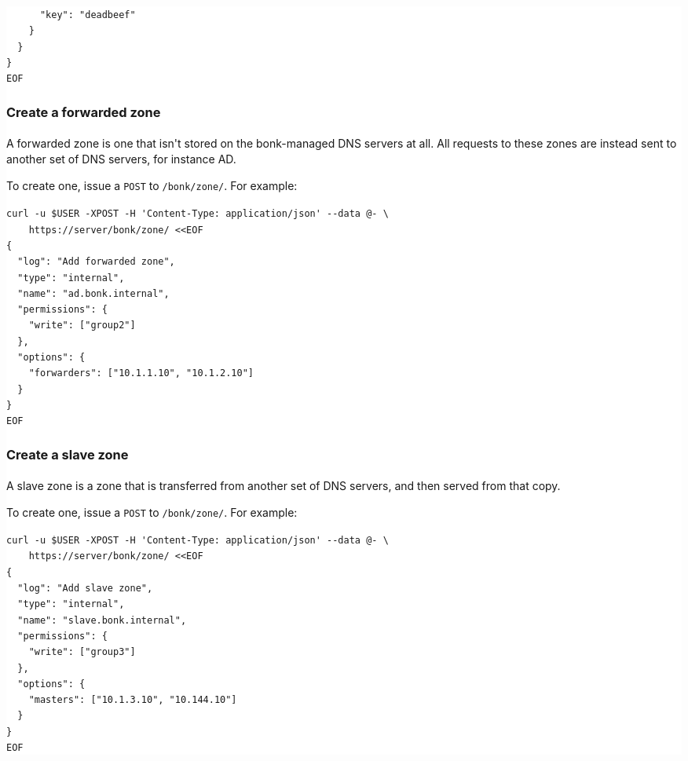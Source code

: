 ```
      "key": "deadbeef"
    }
  }
}
EOF
```

### Create a forwarded zone

A forwarded zone is one that isn't stored on the bonk-managed DNS
servers at all. All requests to these zones are instead sent to
another set of DNS servers, for instance AD.

To create one, issue a `POST` to `/bonk/zone/`. For example:
```
curl -u $USER -XPOST -H 'Content-Type: application/json' --data @- \
    https://server/bonk/zone/ <<EOF
{
  "log": "Add forwarded zone",
  "type": "internal",
  "name": "ad.bonk.internal",
  "permissions": {
    "write": ["group2"]
  },
  "options": {
    "forwarders": ["10.1.1.10", "10.1.2.10"]
  }
}
EOF
```

### Create a slave zone

A slave zone is a zone that is transferred from another set of DNS
servers, and then served from that copy.

To create one, issue a `POST` to `/bonk/zone/`. For example:
```
curl -u $USER -XPOST -H 'Content-Type: application/json' --data @- \
    https://server/bonk/zone/ <<EOF
{
  "log": "Add slave zone",
  "type": "internal",
  "name": "slave.bonk.internal",
  "permissions": {
    "write": ["group3"]
  },
  "options": {
    "masters": ["10.1.3.10", "10.144.10"]
  }
}
EOF
```
